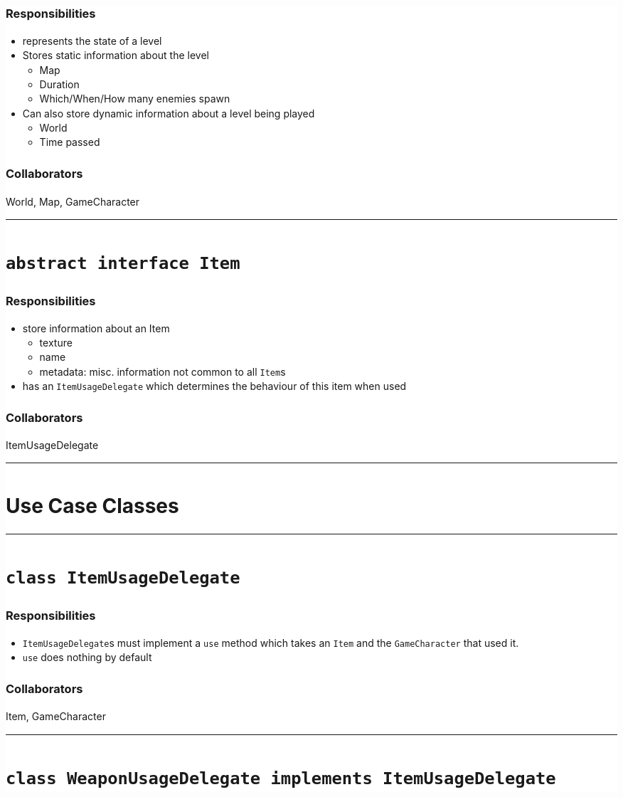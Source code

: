 ### Responsibilities
* represents the state of a level
* Stores static information about the level
  * Map
  * Duration
  * Which/When/How many enemies spawn
* Can also store dynamic information about a level being played
  * World
  * Time passed

### Collaborators
World, Map, GameCharacter

---

# `abstract interface Item`

### Responsibilities
* store information about an Item
  * texture
  * name
  * metadata: misc. information not common to all `Item`s 
* has an `ItemUsageDelegate` which determines the behaviour of this item when used

### Collaborators
ItemUsageDelegate

---


# Use Case Classes

---

# `class ItemUsageDelegate`

### Responsibilities
* `ItemUsageDelegate`s must implement a `use` method which takes an `Item` and the `GameCharacter` that used it.
* `use` does nothing by default

### Collaborators
Item, GameCharacter

---

# `class WeaponUsageDelegate implements ItemUsageDelegate`
